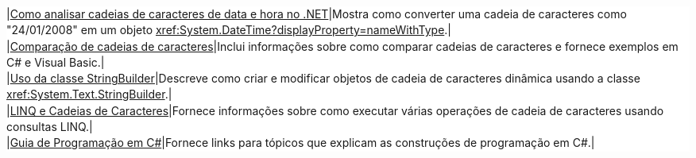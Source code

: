 |[Como analisar cadeias de caracteres de data e hora no .NET](../../../standard/base-types/parsing-datetime.md)|Mostra como converter uma cadeia de caracteres como "24/01/2008" em um objeto <xref:System.DateTime?displayProperty=nameWithType>.|  
|[Comparação de cadeias de caracteres](../../../../docs/standard/base-types/comparing.md)|Inclui informações sobre como comparar cadeias de caracteres e fornece exemplos em C# e Visual Basic.|  
|[Uso da classe StringBuilder](../../../standard/base-types/stringbuilder.md)|Descreve como criar e modificar objetos de cadeia de caracteres dinâmica usando a classe <xref:System.Text.StringBuilder>.|  
|[LINQ e Cadeias de Caracteres](../../../csharp/programming-guide/concepts/linq/linq-and-strings.md)|Fornece informações sobre como executar várias operações de cadeia de caracteres usando consultas LINQ.|  
|[Guia de Programação em C#](../../../csharp/programming-guide/index.md)|Fornece links para tópicos que explicam as construções de programação em C#.|  
